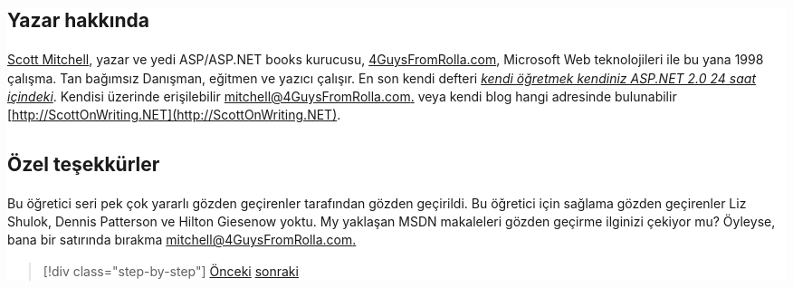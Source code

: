 ## <a name="about-the-author"></a>Yazar hakkında

[Scott Mitchell](http://www.4guysfromrolla.com/ScottMitchell.shtml), yazar ve yedi ASP/ASP.NET books kurucusu, [4GuysFromRolla.com](http://www.4guysfromrolla.com), Microsoft Web teknolojileri ile bu yana 1998 çalışma. Tan bağımsız Danışman, eğitmen ve yazıcı çalışır. En son kendi defteri [ *kendi öğretmek kendiniz ASP.NET 2.0 24 saat içindeki*](https://www.amazon.com/exec/obidos/ASIN/0672327384/4guysfromrollaco). Kendisi üzerinde erişilebilir [ mitchell@4GuysFromRolla.com.](mailto:mitchell@4GuysFromRolla.com) veya kendi blog hangi adresinde bulunabilir [http://ScottOnWriting.NET](http://ScottOnWriting.NET).

## <a name="special-thanks-to"></a>Özel teşekkürler

Bu öğretici seri pek çok yararlı gözden geçirenler tarafından gözden geçirildi. Bu öğretici için sağlama gözden geçirenler Liz Shulok, Dennis Patterson ve Hilton Giesenow yoktu. My yaklaşan MSDN makaleleri gözden geçirme ilginizi çekiyor mu? Öyleyse, bana bir satırında bırakma [ mitchell@4GuysFromRolla.com.](mailto:mitchell@4GuysFromRolla.com)

>[!div class="step-by-step"]
[Önceki](creating-a-business-logic-layer-cs.md)
[sonraki](creating-a-data-access-layer-vb.md)
